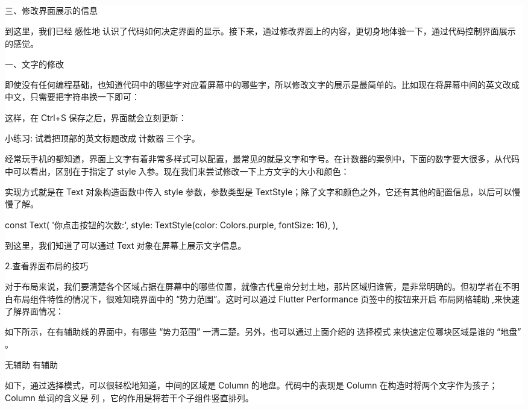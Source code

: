 


三、修改界面展示的信息

到这里，我们已经 感性地 认识了代码如何决定界面的显示。接下来，通过修改界面上的内容，更切身地体验一下，通过代码控制界面展示的感觉。



一、文字的修改

即使没有任何编程基础，也知道代码中的哪些字对应着屏幕中的哪些字，所以修改文字的展示是最简单的。比如现在将屏幕中间的英文改成中文，只需要把字符串换一下即可：



这样，在 Ctrl+S 保存之后，界面就会立刻更新：




小练习: 试着把顶部的英文标题改成 计数器 三个字。




经常玩手机的都知道，界面上文字有着非常多样式可以配置，最常见的就是文字和字号。在计数器的案例中，下面的数字要大很多，从代码中可以看出，区别在于指定了 style 入参。现在我们来尝试修改一下上方文字的大小和颜色：



实现方式就是在 Text 对象构造函数中传入 style 参数，参数类型是 TextStyle；除了文字和颜色之外，它还有其他的配置信息，以后可以慢慢了解。

const Text(
  '你点击按钮的次数:',
  style: TextStyle(color: Colors.purple, fontSize: 16),
),


到这里，我们知道了可以通过 Text 对象在屏幕上展示文字信息。



2.查看界面布局的技巧

对于布局来说，我们要清楚各个区域占据在屏幕中的哪些位置，就像古代皇帝分封土地，那片区域归谁管，是非常明确的。但初学者在不明白布局组件特性的情况下，很难知晓界面中的 “势力范围”。这时可以通过 Flutter Performance 页签中的按钮来开启 布局网格辅助 ,来快速了解界面情况：



如下所示，在有辅助线的界面中，有哪些 “势力范围” 一清二楚。另外，也可以通过上面介绍的 选择模式 来快速定位哪块区域是谁的 “地盘” 。




无辅助
有辅助













如下，通过选择模式，可以很轻松地知道，中间的区域是 Column 的地盘。代码中的表现是 Column 在构造时将两个文字作为孩子； Column 单词的含义是 列 ，它的作用是将若干个子组件竖直排列。


